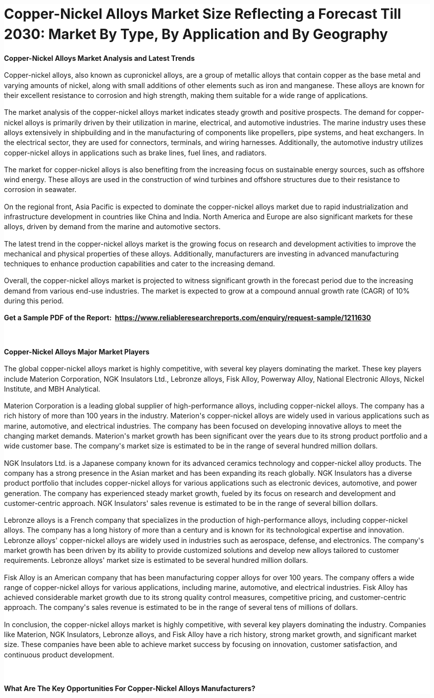 <p><h1>Copper-Nickel Alloys Market Size Reflecting a Forecast Till 2030: Market By Type, By Application and By Geography</h1></p><p><strong>Copper-Nickel Alloys Market Analysis and Latest Trends</strong></p>
<p><p>Copper-nickel alloys, also known as cupronickel alloys, are a group of metallic alloys that contain copper as the base metal and varying amounts of nickel, along with small additions of other elements such as iron and manganese. These alloys are known for their excellent resistance to corrosion and high strength, making them suitable for a wide range of applications.</p><p>The market analysis of the copper-nickel alloys market indicates steady growth and positive prospects. The demand for copper-nickel alloys is primarily driven by their utilization in marine, electrical, and automotive industries. The marine industry uses these alloys extensively in shipbuilding and in the manufacturing of components like propellers, pipe systems, and heat exchangers. In the electrical sector, they are used for connectors, terminals, and wiring harnesses. Additionally, the automotive industry utilizes copper-nickel alloys in applications such as brake lines, fuel lines, and radiators.</p><p>The market for copper-nickel alloys is also benefiting from the increasing focus on sustainable energy sources, such as offshore wind energy. These alloys are used in the construction of wind turbines and offshore structures due to their resistance to corrosion in seawater.</p><p>On the regional front, Asia Pacific is expected to dominate the copper-nickel alloys market due to rapid industrialization and infrastructure development in countries like China and India. North America and Europe are also significant markets for these alloys, driven by demand from the marine and automotive sectors.</p><p>The latest trend in the copper-nickel alloys market is the growing focus on research and development activities to improve the mechanical and physical properties of these alloys. Additionally, manufacturers are investing in advanced manufacturing techniques to enhance production capabilities and cater to the increasing demand.</p><p>Overall, the copper-nickel alloys market is projected to witness significant growth in the forecast period due to the increasing demand from various end-use industries. The market is expected to grow at a compound annual growth rate (CAGR) of 10% during this period.</p></p>
<p><strong>Get a Sample PDF of the Report:&nbsp; <a href="https://www.reliableresearchreports.com/enquiry/request-sample/1211630">https://www.reliableresearchreports.com/enquiry/request-sample/1211630</a></strong></p>
<p>&nbsp;</p>
<p><strong>Copper-Nickel Alloys Major Market Players</strong></p>
<p><p>The global copper-nickel alloys market is highly competitive, with several key players dominating the market. These key players include Materion Corporation, NGK Insulators Ltd., Lebronze alloys, Fisk Alloy, Powerway Alloy, National Electronic Alloys, Nickel Institute, and MBH Analytical.</p><p>Materion Corporation is a leading global supplier of high-performance alloys, including copper-nickel alloys. The company has a rich history of more than 100 years in the industry. Materion's copper-nickel alloys are widely used in various applications such as marine, automotive, and electrical industries. The company has been focused on developing innovative alloys to meet the changing market demands. Materion's market growth has been significant over the years due to its strong product portfolio and a wide customer base. The company's market size is estimated to be in the range of several hundred million dollars.</p><p>NGK Insulators Ltd. is a Japanese company known for its advanced ceramics technology and copper-nickel alloy products. The company has a strong presence in the Asian market and has been expanding its reach globally. NGK Insulators has a diverse product portfolio that includes copper-nickel alloys for various applications such as electronic devices, automotive, and power generation. The company has experienced steady market growth, fueled by its focus on research and development and customer-centric approach. NGK Insulators' sales revenue is estimated to be in the range of several billion dollars.</p><p>Lebronze alloys is a French company that specializes in the production of high-performance alloys, including copper-nickel alloys. The company has a long history of more than a century and is known for its technological expertise and innovation. Lebronze alloys' copper-nickel alloys are widely used in industries such as aerospace, defense, and electronics. The company's market growth has been driven by its ability to provide customized solutions and develop new alloys tailored to customer requirements. Lebronze alloys' market size is estimated to be several hundred million dollars.</p><p>Fisk Alloy is an American company that has been manufacturing copper alloys for over 100 years. The company offers a wide range of copper-nickel alloys for various applications, including marine, automotive, and electrical industries. Fisk Alloy has achieved considerable market growth due to its strong quality control measures, competitive pricing, and customer-centric approach. The company's sales revenue is estimated to be in the range of several tens of millions of dollars.</p><p>In conclusion, the copper-nickel alloys market is highly competitive, with several key players dominating the industry. Companies like Materion, NGK Insulators, Lebronze alloys, and Fisk Alloy have a rich history, strong market growth, and significant market size. These companies have been able to achieve market success by focusing on innovation, customer satisfaction, and continuous product development.</p></p>
<p>&nbsp;</p>
<p><strong>What Are The Key Opportunities For Copper-Nickel Alloys Manufacturers?</strong></p>